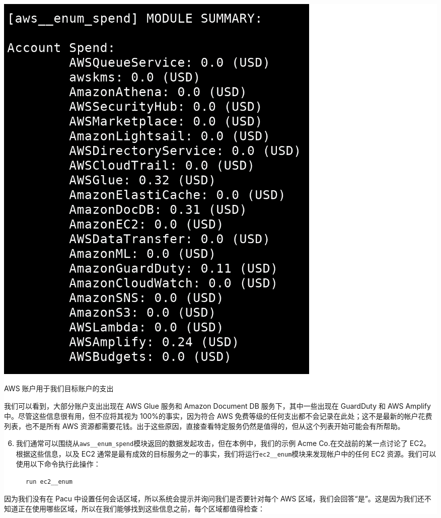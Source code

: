 ![](img/73df535b-f7a0-4862-821a-c50f43762a4a.png)

AWS 账户用于我们目标账户的支出

我们可以看到，大部分账户支出出现在 AWS Glue 服务和 Amazon Document DB 服务下，其中一些出现在 GuardDuty 和 AWS Amplify 中。尽管这些信息很有用，但不应将其视为 100%的事实，因为符合 AWS 免费等级的任何支出都不会记录在此处；这不是最新的帐户花费列表，也不是所有 AWS 资源都需要花钱。出于这些原因，直接查看特定服务仍然是值得的，但从这个列表开始可能会有所帮助。

6.  我们通常可以围绕从`aws__enum_spend`模块返回的数据发起攻击，但在本例中，我们的示例 Acme Co.在交战前的某一点讨论了 EC2。根据这些信息，以及 EC2 通常是最有成效的目标服务之一的事实，我们将运行`ec2__enum`模块来发现帐户中的任何 EC2 资源。我们可以使用以下命令执行此操作：

```
      run ec2__enum
```

因为我们没有在 Pacu 中设置任何会话区域，所以系统会提示并询问我们是否要针对每个 AWS 区域，我们会回答“是”。这是因为我们还不知道正在使用哪些区域，所以在我们能够找到这些信息之前，每个区域都值得检查：
